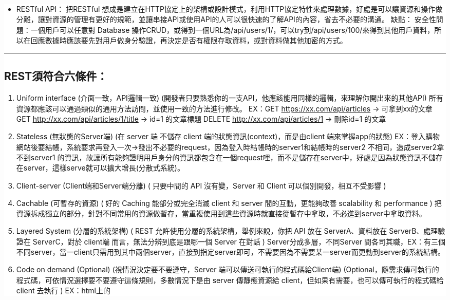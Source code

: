 
* RESTful API：
把RESTful 想成是建立在HTTP協定上的架構或設計模式，利用HTTP協定特性來處理數據，好處是可以讓資源和操作做分離，讓對資源的管理有更好的規範，並讓串接API或使用API的人可以很快速的了解API的內容，省去不必要的溝通。
缺點：
安全性問題：一個用戶可以任意對 Database 操作CRUD，或得到一個URL為/api/users/1/，可以try到/api/users/100/來得到其他用戶資料，所以在回應數據時應該要先對用戶做身分驗證，再決定是否有權限存取資料，或對資料做其他加密的方式。

---
## REST須符合六條件：
1. Uniform interface (介面一致，API邏輯一致)
(開發者只要熟悉你的一支API，他應該能用同樣的邏輯，來理解你開出來的其他API)
所有資源都應該可以通過類似的通用方法訪問，並使用一致的方法進行修改。
EX：GET https://xx.com/api/articles -> 可拿到xx的文章
GET http://xx.com/api/articles/1/title -> id=1 的文章標題
DELETE http://xx.com/api/articles/1 -> 刪除id=1 的文章
2. Stateless (無狀態的Server端)
(在 server 端 不儲存 client 端的狀態資訊(context)，而是由client 端來掌握app的狀態)
EX：登入購物網站後要結帳，系統要求再登入一次->發出不必要的request，因為登入時結帳時的server1和結帳時的server2 不相同，造成server2拿不到server1 的資訊，故讓所有能夠證明用戶身分的資訊都包含在一個request哩，而不是儲存在server中，好處是因為狀態資訊不儲存在server，這樣serve就可以擴大增長(分散式系統)。
3. Client-server (Client端和Server端分離)
( 只要中間的 API 沒有變，Server 和 Client 可以個別開發，相互不受影響 )
4. Cachable (可暫存的資源)
( 好的 Caching 能部分或完全消滅 client 和 server 間的互動，更能夠改善 scalability 和 performance )
把資源拆成獨立的部分，針對不同常用的資源做暫存，當重複使用到這些資源時就直接從暫存中拿取，不必進到server中拿取資料。
5. Layered System (分層的系統架構)
( REST 允許使用分層的系統架構，舉例來說，你把 API 放在 ServerA、資料放在 ServerB、處理驗證在 ServerC，對於 client端 而言，無法分辨到底是跟哪一個 Server 在對話 )
Server分成多層，不同Server 間各司其職，EX：有三個不同server，當一client只需用到其中兩個server，直接到指定server即可，不需要因為不需要某一server而更動到server的系統結構。

6. Code on demand (Optional) (視情況決定要不要遵守，Server 端可以傳送可執行的程式碼給Client端)
(Optional，隨需求傳可執行的程式碼，可依情況選擇要不要遵守這條規則，多數情況下是由 server 傳靜態資源給 client，但如果有需要，也可以傳可執行的程式碼給 client 去執行 )
EX：html上的<script>標籤--> 因為有些網頁沒有動畫或不需用到動態執行javascript，只是純文字的結構，故可選擇性使用。

---

## CGI 概念：
* Common Gateway Interface (共通閘道介面) 描述了**client 和 server 之間傳輸數據的標準**，可以讓一個client 端從網頁瀏覽器向執行在Web server上的程序請求數據。原始的HTML語言只能展現靜態資料，但**如果要讓資料有動態的展現以及可時常更新、互動就需要CGI**，透過CGI可以秀出server上”**最新的資料**”，達到與使用者互動的效果(EX：目前股票市場行情)。

![](/uploads/upload_65363054befd4f486146a7a8dad0efb3.png)
1. 使用者透過Browser access server 並發出request URL 
2. Server 收到數據並解析
3. Server將一些無法處理的登錄數據送至CGI-->server會創立一個CGI process載入配置並獲取數據
4. CGI 經邏輯處理後得到結果在發送至server再退出銷毀
* 以上為CGI的一個流程，server只要有動態數據的request就**必須不斷創建、銷毀CGI，造成成本大、效率低**

## FastCGI概念：
* Fast Common Gateway Interface (快速共通閘道介面) 是一種常駐型CGI，目的是**減少Web server 和 CGI 之間的互動開銷，讓server 可以同時處理更多的Web 請求**
1. Web server 啟動時載入**FastCGI進程管理器**(IIS ISAPI或Apache Module)
2. FastCGI 進程管理器自身初始化，啟動多個**CGI 解釋器process** (多個php-cgi) 並等待Web server的連接
3. 當request到達Web server時，FastCGI 進程管理器選擇並連接到一個CGI 解釋器。(server發送CGI環境變數和標準輸入至FastCGI子進程php-cgi)
4. FastCGI subprocess 完成處理後將數據返回web server，當subprocess 關閉連接時表示request 處理完成，即可等待web server 發送下一個request data。

---